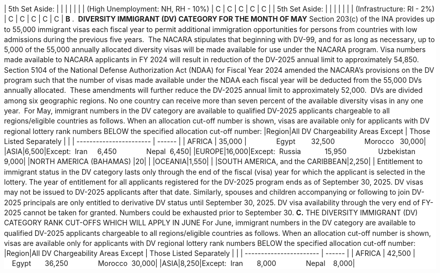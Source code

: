 | 5th Set Aside:                    |                                                         |                                  |           |            |                 |
| (High Unemployment: NH, RH - 10%) | C                                                       | C                                | C         | C          | C               |
| 5th Set Aside:                    |                                                         |                                  |           |            |                 |
| (Infrastructure: RI - 2%)         | C                                                       | C                                | C         | C          | C               |
**B** .  **DIVERSITY IMMIGRANT (DV) CATEGORY FOR THE MONTH OF MAY** 
Section 203(c) of the INA provides up to 55,000 immigrant visas each fiscal year to permit additional immigration opportunities for persons from countries with low admissions during the previous five years.  The NACARA stipulates that beginning with DV-99, and for as long as necessary, up to 5,000 of the 55,000 annually allocated diversity visas will be made available for use under the NACARA program. Visa numbers made available to NACARA applicants in FY 2024 will result in reduction of the DV-2025 annual limit to approximately 54,850.  Section 5104 of the National Defense Authorization Act (NDAA) for Fiscal Year 2024 amended the NACARA’s provisions on the DV program such that the number of visas made available under the NDAA each fiscal year will be deducted from the 55,000 DVs annually allocated.  These amendments will further reduce the DV-2025 annual limit to approximately 52,000.  DVs are divided among six geographic regions. No one country can receive more than seven percent of the available diversity visas in any one year. 
For May, immigrant numbers in the DV category are available to qualified DV-2025 applicants chargeable to all regions/eligible countries as follows. When an allocation cut-off number is shown, visas are available only for applicants with DV regional lottery rank numbers BELOW the specified allocation cut-off number:
|Region|All DV Chargeability Areas Except
| Those Listed Separately |        |
| ----------------------- | ------ |
| AFRICA                  | 35,000 |
              Egypt        32,500
              Morocco   30,000|
|ASIA|6,500|Except:  Iran     6,450
              Nepal  6,450|
|EUROPE|16,000|Except:  Russia            15,950
               Uzbekistan    9,000|
|NORTH AMERICA (BAHAMAS) |20| |
|OCEANIA|1,550| |
|SOUTH AMERICA,
and the CARIBBEAN|2,250| |
Entitlement to immigrant status in the DV category lasts only through the end of the fiscal (visa) year for which the applicant is selected in the lottery. The year of entitlement for all applicants registered for the DV-2025 program ends as of September 30, 2025. DV visas may not be issued to DV-2025 applicants after that date. Similarly, spouses and children accompanying or following to join DV-2025 principals are only entitled to derivative DV status until September 30, 2025. DV visa availability through the very end of FY-2025 cannot be taken for granted. Numbers could be exhausted prior to September 30.
**C.** THE DIVERSITY IMMIGRANT (DV) CATEGORY RANK CUT-OFFS WHICH WILL APPLY IN JUNE
For June, immigrant numbers in the DV category are available to qualified DV-2025 applicants chargeable to all regions/eligible countries as follows. When an allocation cut-off number is shown, visas are available only for applicants with DV regional lottery rank numbers BELOW the specified allocation cut-off number:
|Region|All DV Chargeability Areas Except
| Those Listed Separately |        |
| ----------------------- | ------ |
| AFRICA                  | 42,500 |
              Egypt       36,250
              Morocco  30,000|
|ASIA|8,250|Except:  Iran       8,000
              Nepal    8,000|
